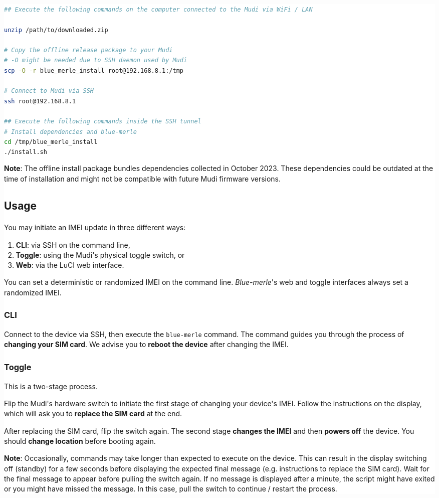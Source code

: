 ```sh
## Execute the following commands on the computer connected to the Mudi via WiFi / LAN

unzip /path/to/downloaded.zip

# Copy the offline release package to your Mudi
# -O might be needed due to SSH daemon used by Mudi
scp -O -r blue_merle_install root@192.168.8.1:/tmp

# Connect to Mudi via SSH
ssh root@192.168.8.1

## Execute the following commands inside the SSH tunnel
# Install dependencies and blue-merle
cd /tmp/blue_merle_install
./install.sh
```

**Note**: The offline install package bundles dependencies collected in October 2023. These dependencies could be outdated at the time of installation and might not be compatible with future Mudi firmware versions.

## Usage

You may initiate an IMEI update in three different ways:

1. **CLI**: via SSH on the command line,
2. **Toggle**: using the Mudi's physical toggle switch, or
3. **Web**: via the LuCI web interface.

You can set a deterministic or randomized IMEI on the command line. *Blue-merle*'s web and toggle interfaces always set a randomized IMEI.

### CLI

Connect to the device via SSH, then execute the `blue-merle` command. The command guides you through the process of **changing your SIM card**. We advise you to **reboot the device** after changing the IMEI.

### Toggle

This is a two-stage process.

Flip the Mudi's hardware switch to initiate the first stage of changing your device's IMEI. Follow the instructions on the display, which will ask you to **replace the SIM card** at the end.

After replacing the SIM card, flip the switch again. The second stage **changes the IMEI** and then **powers off** the device. You should **change location** before booting again.

**Note**: Occasionally, commands may take longer than expected to execute on the device. This can result in the display switching off (standby) for a few seconds before displaying the expected final message (e.g. instructions to replace the SIM card). Wait for the final message to appear before pulling the switch again. If no message is displayed after a minute, the script might have exited or you might have missed the message. In this case, pull the switch to continue / restart the process.
